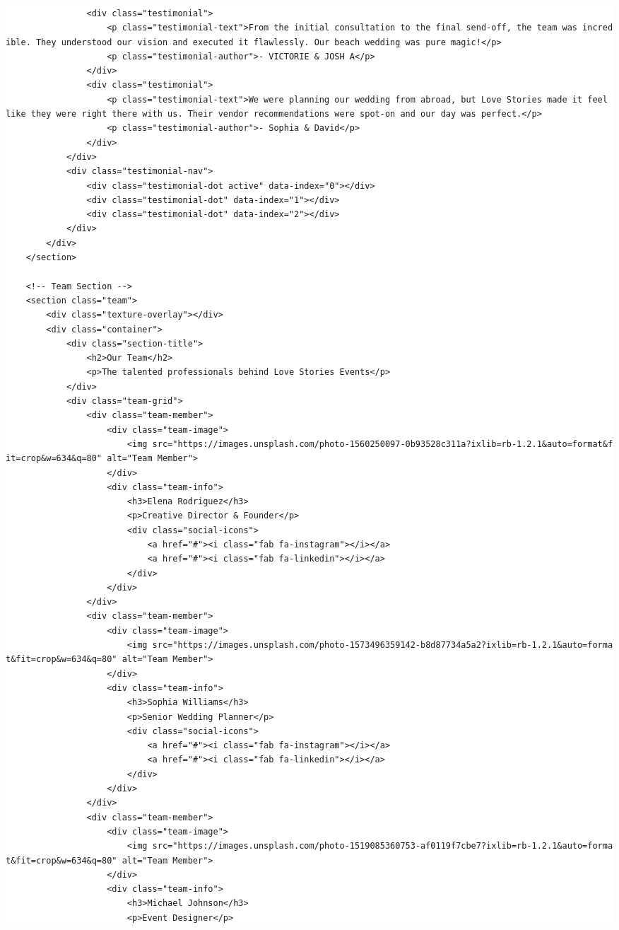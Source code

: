                     <div class="testimonial">
                        <p class="testimonial-text">From the initial consultation to the final send-off, the team was incredible. They understood our vision and executed it flawlessly. Our beach wedding was pure magic!</p>
                        <p class="testimonial-author">- VICTORIE & JOSH A</p>
                    </div>
                    <div class="testimonial">
                        <p class="testimonial-text">We were planning our wedding from abroad, but Love Stories made it feel like they were right there with us. Their vendor recommendations were spot-on and our day was perfect.</p>
                        <p class="testimonial-author">- Sophia & David</p>
                    </div>
                </div>
                <div class="testimonial-nav">
                    <div class="testimonial-dot active" data-index="0"></div>
                    <div class="testimonial-dot" data-index="1"></div>
                    <div class="testimonial-dot" data-index="2"></div>
                </div>
            </div>
        </section>

        <!-- Team Section -->
        <section class="team">
            <div class="texture-overlay"></div>
            <div class="container">
                <div class="section-title">
                    <h2>Our Team</h2>
                    <p>The talented professionals behind Love Stories Events</p>
                </div>
                <div class="team-grid">
                    <div class="team-member">
                        <div class="team-image">
                            <img src="https://images.unsplash.com/photo-1560250097-0b93528c311a?ixlib=rb-1.2.1&auto=format&fit=crop&w=634&q=80" alt="Team Member">
                        </div>
                        <div class="team-info">
                            <h3>Elena Rodriguez</h3>
                            <p>Creative Director & Founder</p>
                            <div class="social-icons">
                                <a href="#"><i class="fab fa-instagram"></i></a>
                                <a href="#"><i class="fab fa-linkedin"></i></a>
                            </div>
                        </div>
                    </div>
                    <div class="team-member">
                        <div class="team-image">
                            <img src="https://images.unsplash.com/photo-1573496359142-b8d87734a5a2?ixlib=rb-1.2.1&auto=format&fit=crop&w=634&q=80" alt="Team Member">
                        </div>
                        <div class="team-info">
                            <h3>Sophia Williams</h3>
                            <p>Senior Wedding Planner</p>
                            <div class="social-icons">
                                <a href="#"><i class="fab fa-instagram"></i></a>
                                <a href="#"><i class="fab fa-linkedin"></i></a>
                            </div>
                        </div>
                    </div>
                    <div class="team-member">
                        <div class="team-image">
                            <img src="https://images.unsplash.com/photo-1519085360753-af0119f7cbe7?ixlib=rb-1.2.1&auto=format&fit=crop&w=634&q=80" alt="Team Member">
                        </div>
                        <div class="team-info">
                            <h3>Michael Johnson</h3>
                            <p>Event Designer</p>